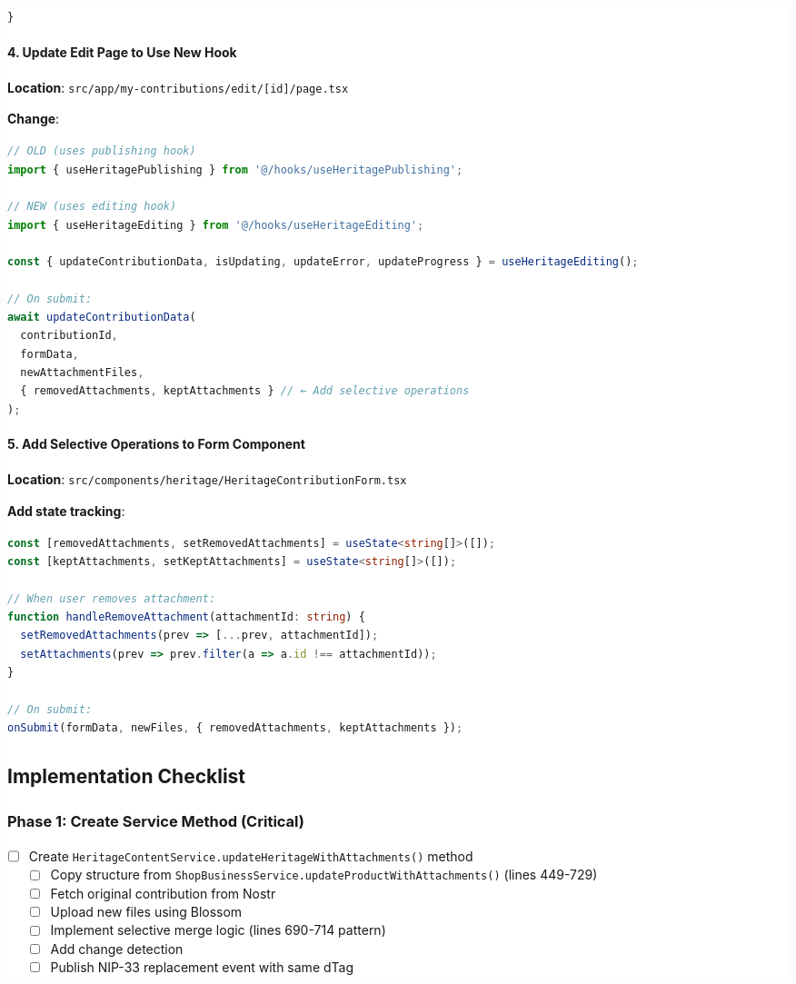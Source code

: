 ```typescript
}
```

#### 4. Update Edit Page to Use New Hook

**Location**: `src/app/my-contributions/edit/[id]/page.tsx`

**Change**:
```typescript
// OLD (uses publishing hook)
import { useHeritagePublishing } from '@/hooks/useHeritagePublishing';

// NEW (uses editing hook)
import { useHeritageEditing } from '@/hooks/useHeritageEditing';

const { updateContributionData, isUpdating, updateError, updateProgress } = useHeritageEditing();

// On submit:
await updateContributionData(
  contributionId,
  formData,
  newAttachmentFiles,
  { removedAttachments, keptAttachments } // ← Add selective operations
);
```

#### 5. Add Selective Operations to Form Component

**Location**: `src/components/heritage/HeritageContributionForm.tsx`

**Add state tracking**:
```typescript
const [removedAttachments, setRemovedAttachments] = useState<string[]>([]);
const [keptAttachments, setKeptAttachments] = useState<string[]>([]);

// When user removes attachment:
function handleRemoveAttachment(attachmentId: string) {
  setRemovedAttachments(prev => [...prev, attachmentId]);
  setAttachments(prev => prev.filter(a => a.id !== attachmentId));
}

// On submit:
onSubmit(formData, newFiles, { removedAttachments, keptAttachments });
```

## Implementation Checklist

### Phase 1: Create Service Method (Critical)
- [ ] Create `HeritageContentService.updateHeritageWithAttachments()` method
  - [ ] Copy structure from `ShopBusinessService.updateProductWithAttachments()` (lines 449-729)
  - [ ] Fetch original contribution from Nostr
  - [ ] Upload new files using Blossom
  - [ ] Implement selective merge logic (lines 690-714 pattern)
  - [ ] Add change detection
  - [ ] Publish NIP-33 replacement event with same dTag
